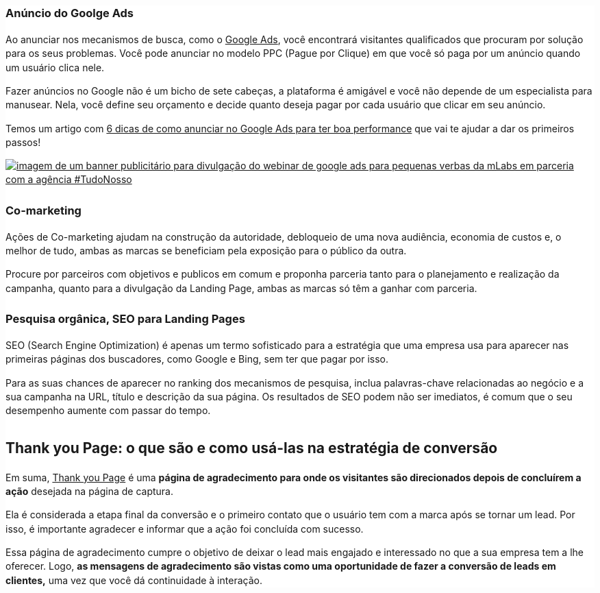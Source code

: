 ### Anúncio do Goolge Ads

Ao anunciar nos mecanismos de busca, como o [Google Ads](https://www.mlabs.com.br/blog/o-que-e-google-ads/), você encontrará visitantes qualificados que procuram por solução para os seus problemas. Você pode anunciar no modelo PPC (Pague por Clique) em que você só paga por um anúncio quando um usuário clica nele.

Fazer anúncios no Google não é um bicho de sete cabeças, a plataforma é amigável e você não depende de um especialista para manusear. Nela, você define seu orçamento e decide quanto deseja pagar por cada usuário que clicar em seu anúncio.

Temos um artigo com [6 dicas de como anunciar no Google Ads para ter boa performance](https://www.mlabs.com.br/blog/como-anunciar-no-google-ads/) que vai te ajudar a dar os primeiros passos!

[![imagem de um banner publicitário para divulgação do webinar de google ads para pequenas verbas da mLabs em parceria com a agência #TudoNosso](https://mlabs-s3-blog.s3.amazonaws.com/wp-content/uploads/2020/01/20152522/banner-webinar-google-ads-mlabs.png)](https://contents.mlabs.com.br/webinar-google-ads-pequenas-verbas?utm_medium=banner&utm_source=blog&utm_campaign=webinar-google-ads-pequenas-verbas)

### Co-marketing

Ações de Co-marketing ajudam na construção da autoridade, debloqueio de uma nova audiência, economia de custos e, o melhor de tudo, ambas as marcas se beneficiam pela exposição para o público da outra.

Procure por parceiros com objetivos e publicos em comum e proponha parceria tanto para o planejamento e realização da campanha, quanto para a divulgação da Landing Page, ambas as marcas só têm a ganhar com parceria.

### Pesquisa orgânica, SEO para Landing Pages

SEO (Search Engine Optimization) é apenas um termo sofisticado para a estratégia que uma empresa usa para aparecer nas primeiras páginas dos buscadores, como Google e Bing, sem ter que pagar por isso.

Para as suas chances de aparecer no ranking dos mecanismos de pesquisa, inclua palavras-chave relacionadas ao negócio e a sua campanha na URL, título e descrição da sua página. Os resultados de SEO podem não ser imediatos, é comum que o seu desempenho aumente com passar do tempo.

## **Thank you Page: o que são e como usá-las na estratégia de conversão**

Em suma, [Thank you Page](https://www.mlabs.com.br/blog/thank-you-page/) é uma **página de agradecimento para onde os visitantes são direcionados depois de concluírem a ação** desejada na página de captura.

Ela é considerada a etapa final da conversão e o primeiro contato que o usuário tem com a marca após se tornar um lead. Por isso, é importante agradecer e informar que a ação foi concluída com sucesso.

Essa página de agradecimento cumpre o objetivo de deixar o lead mais engajado e interessado no que a sua empresa tem a lhe oferecer. Logo, **as mensagens de agradecimento são vistas como uma oportunidade de fazer a conversão de leads em clientes,** uma vez que você dá continuidade à interação.

